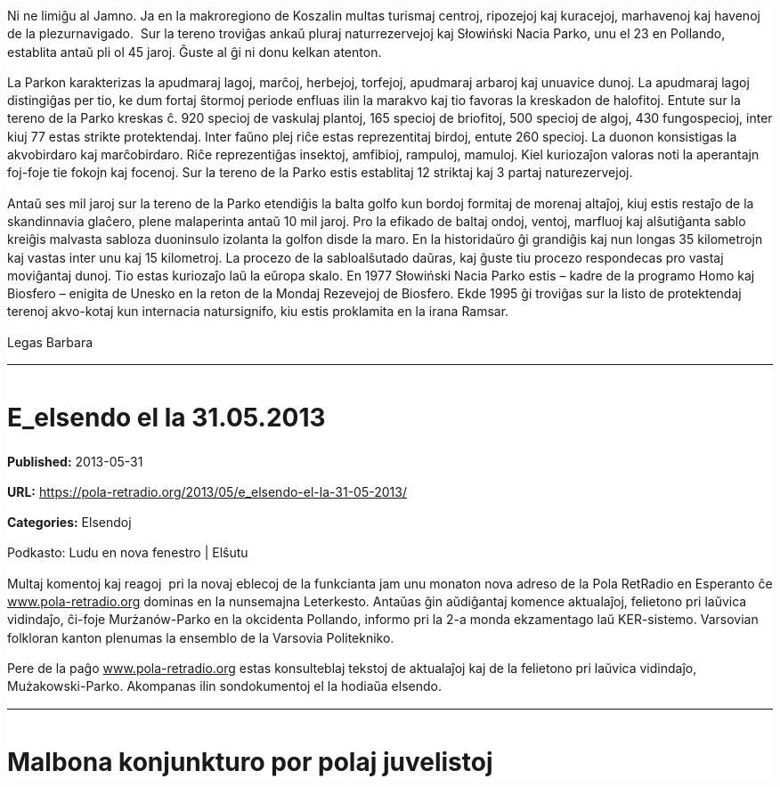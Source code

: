 Ni ne limiĝu al Jamno. Ja en la makro­regiono de Koszalin multas turismaj centroj, ripozejoj kaj kuracejoj, marhavenoj kaj havenoj de la plezur­navigado.  Sur la tereno troviĝas ankaŭ pluraj naturrezervejoj kaj Słowiński Nacia Parko, unu el 23 en Pollando, establita antaŭ pli ol 45 jaroj. Ĝuste al ĝi ni donu kelkan atenton.

La Parkon karakterizas la apudmaraj lagoj, marĉoj, herbejoj, torfejoj, apudmaraj arbaroj kaj unuavice dunoj. La apudmaraj lagoj distingiĝas per tio, ke dum fortaj ŝtormoj periode enfluas ilin la marakvo kaj tio favoras la kreskadon de halofitoj. Entute sur la tereno de la Parko kreskas ĉ. 920 specioj de vaskulaj plantoj, 165 specioj de briofitoj, 500 specioj de algoj, 430 fungo­specioj, inter kiuj 77 estas strikte protekt­endaj. Inter faŭno plej riĉe estas reprezent­itaj birdoj, entute 260 specioj. La duonon konsistigas la akvobirdaro kaj marĉo­birdaro. Riĉe reprezentiĝas insektoj, amfibioj, rampuloj, mamuloj. Kiel kuriozaĵon valoras noti la aperantajn foj-foje tie fokojn kaj focenoj. Sur la tereno de la Parko estis establitaj 12 striktaj kaj 3 partaj naturezervejoj.

Antaŭ ses mil jaroj sur la tereno de la Parko etendiĝis la balta golfo kun bordoj formitaj de morenaj altaĵoj, kiuj estis restaĵo de la skandinnavia glaĉero, plene malaperinta antaŭ 10 mil jaroj. Pro la efikado de baltaj ondoj, ventoj, marfluoj kaj alŝutiĝanta sablo kreiĝis malvasta sabloza duoninsulo izolanta la golfon disde la maro. En la histori­daŭro ĝi grandiĝis kaj nun longas 35 kilometrojn kaj vastas inter unu kaj 15 kilometroj. La procezo de la sablo­alŝutado daŭras, kaj ĝuste tiu procezo respondecas pro vastaj moviĝantaj dunoj. Tio estas kuriozaĵo laŭ la eŭropa skalo. En 1977 Słowiński Nacia Parko estis – kadre de la programo Homo kaj Biosfero – enigita de Unesko en la reton de la Mondaj Rezevejoj de Biosfero. Ekde 1995 ĝi troviĝas sur la listo de protektendaj terenoj akvo-kotaj kun internacia natur­signifo, kiu estis proklamita en la irana Ramsar.

Legas Barbara



---


# E_elsendo el la 31.05.2013

**Published:** 2013-05-31

**URL:** https://pola-retradio.org/2013/05/e_elsendo-el-la-31-05-2013/

**Categories:** Elsendoj

Podkasto: Ludu en nova fenestro | Elŝutu

Multaj komentoj kaj reagoj  pri la novaj eblecoj de la funkcianta jam unu monaton nova adreso de la Pola RetRadio en Esperanto ĉe www.pola-retradio.org dominas en la nunsemajna Leterkesto. Antaŭas ĝin aŭdiĝantaj komence aktualaĵoj, felietono pri laŭvica vidindaĵo, ĉi-foje Murżanów-Parko en la okcidenta Pollando, informo pri la 2-a monda ekzamentago laŭ KER-sistemo. Varsovian folkloran kanton plenumas la ensemblo de la Varsovia Politekniko.

Pere de la paĝo www.pola-retradio.org estas konsulteblaj tekstoj de aktualaĵoj kaj de la felietono pri laŭvica vidindaĵo, Mużakowski-Parko. Akompanas ilin sondokumentoj el la hodiaŭa elsendo.



---


# Malbona konjunkturo por polaj juvelistoj
